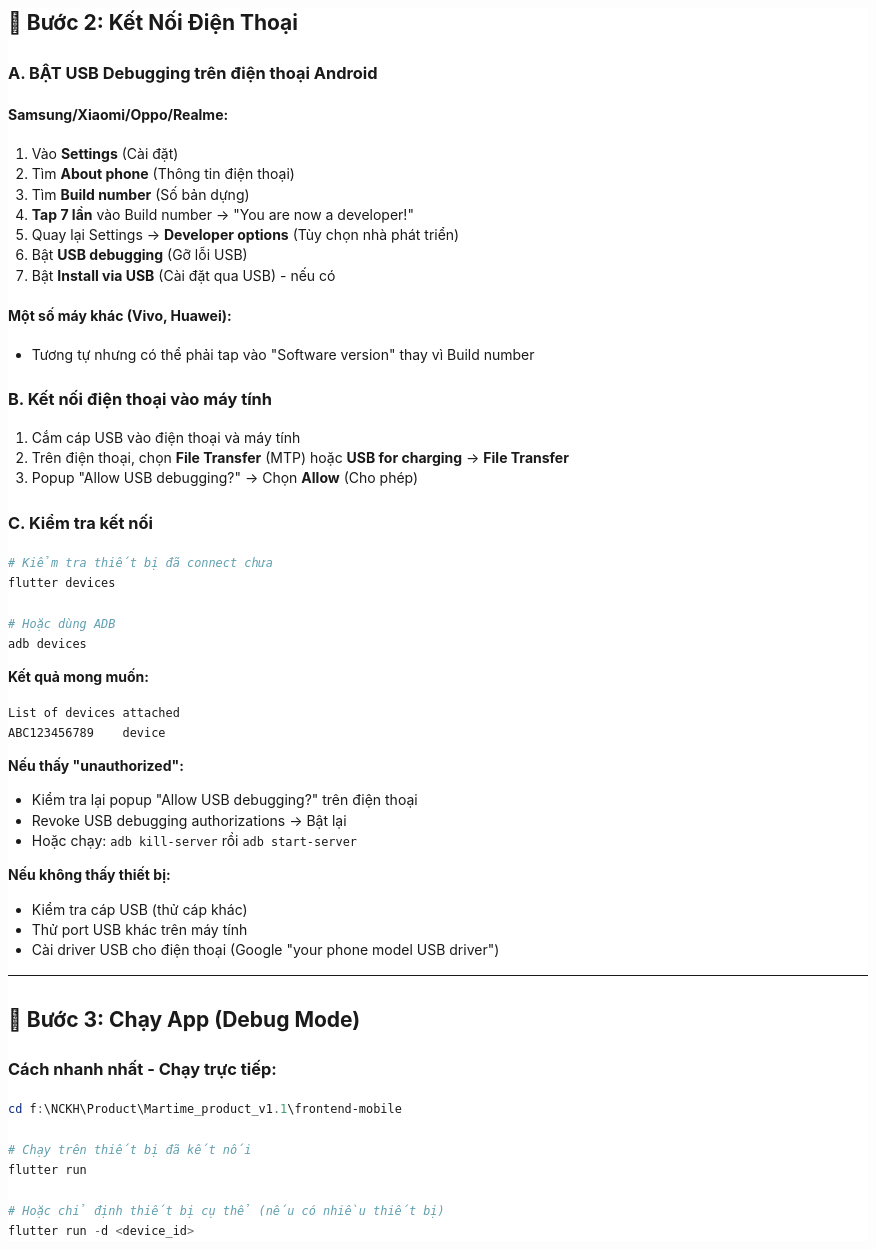 ## 📱 Bước 2: Kết Nối Điện Thoại

### A. BẬT USB Debugging trên điện thoại Android

#### Samsung/Xiaomi/Oppo/Realme:
1. Vào **Settings** (Cài đặt)
2. Tìm **About phone** (Thông tin điện thoại)
3. Tìm **Build number** (Số bản dựng)
4. **Tap 7 lần** vào Build number → "You are now a developer!"
5. Quay lại Settings → **Developer options** (Tùy chọn nhà phát triển)
6. Bật **USB debugging** (Gỡ lỗi USB)
7. Bật **Install via USB** (Cài đặt qua USB) - nếu có

#### Một số máy khác (Vivo, Huawei):
- Tương tự nhưng có thể phải tap vào "Software version" thay vì Build number

### B. Kết nối điện thoại vào máy tính
1. Cắm cáp USB vào điện thoại và máy tính
2. Trên điện thoại, chọn **File Transfer** (MTP) hoặc **USB for charging** → **File Transfer**
3. Popup "Allow USB debugging?" → Chọn **Allow** (Cho phép)

### C. Kiểm tra kết nối
```powershell
# Kiểm tra thiết bị đã connect chưa
flutter devices

# Hoặc dùng ADB
adb devices
```

**Kết quả mong muốn:**
```
List of devices attached
ABC123456789    device
```

**Nếu thấy "unauthorized":**
- Kiểm tra lại popup "Allow USB debugging?" trên điện thoại
- Revoke USB debugging authorizations → Bật lại
- Hoặc chạy: `adb kill-server` rồi `adb start-server`

**Nếu không thấy thiết bị:**
- Kiểm tra cáp USB (thử cáp khác)
- Thử port USB khác trên máy tính
- Cài driver USB cho điện thoại (Google "your phone model USB driver")

---

## 🚀 Bước 3: Chạy App (Debug Mode)

### Cách nhanh nhất - Chạy trực tiếp:
```powershell
cd f:\NCKH\Product\Martime_product_v1.1\frontend-mobile

# Chạy trên thiết bị đã kết nối
flutter run

# Hoặc chỉ định thiết bị cụ thể (nếu có nhiều thiết bị)
flutter run -d <device_id>
```
